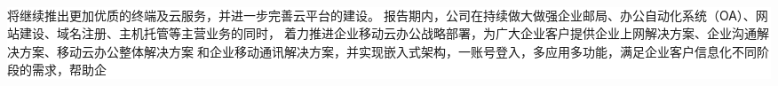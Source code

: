 将继续推出更加优质的终端及云服务，并进一步完善云平台的建设。
报告期内，公司在持续做大做强企业邮局、办公自动化系统（OA）、网站建设、域名注册、主机托管等主营业务的同时，
着力推进企业移动云办公战略部署，为广大企业客户提供企业上网解决方案、企业沟通解决方案、移动云办公整体解决方案
和企业移动通讯解决方案，并实现嵌入式架构，一账号登入，多应用多功能，满足企业客户信息化不同阶段的需求，帮助企
